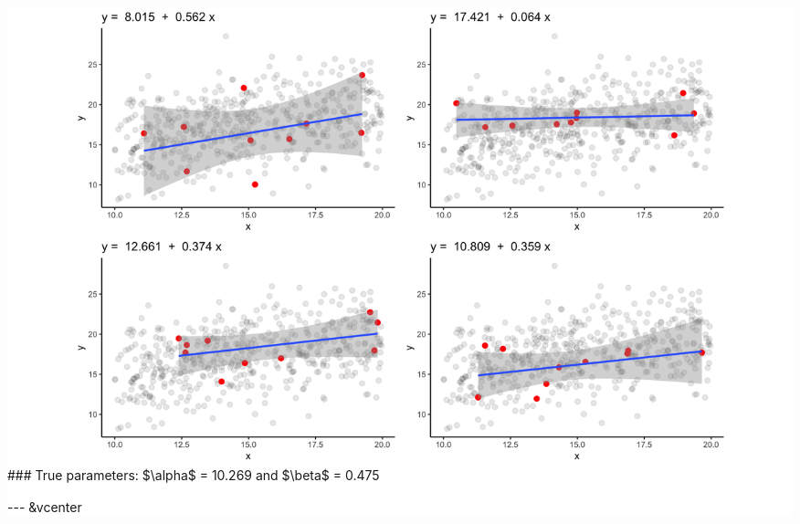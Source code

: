 <img src="lecture12_plotting_files/unnamed-chunk-44-1.png" title="plot of chunk unnamed-chunk-44" alt="plot of chunk unnamed-chunk-44" width="720" style="display: block; margin: auto;" />
### True parameters: $\alpha$ = 10.269 and $\beta$ = 0.475

--- &vcenter
